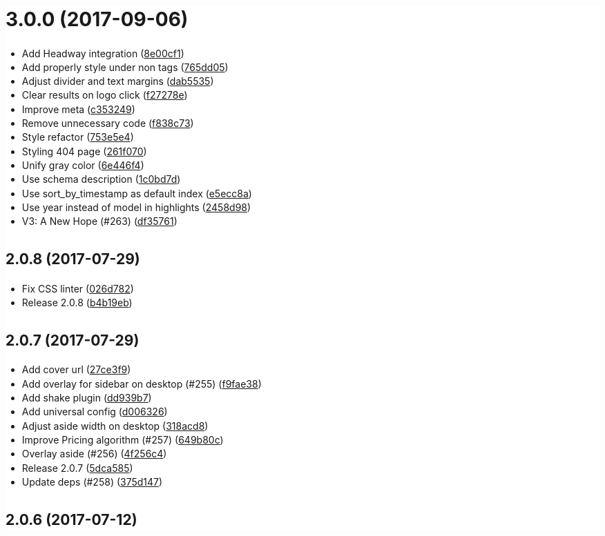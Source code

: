 <a name="3.0.0"></a>
# 3.0.0 (2017-09-06)

* Add Headway integration ([8e00cf1](https://github.com/windtoday/windtoday-app/commit/8e00cf1))
* Add properly style under non tags ([765dd05](https://github.com/windtoday/windtoday-app/commit/765dd05))
* Adjust divider and text margins ([dab5535](https://github.com/windtoday/windtoday-app/commit/dab5535))
* Clear results on logo click ([f27278e](https://github.com/windtoday/windtoday-app/commit/f27278e))
* Improve meta ([c353249](https://github.com/windtoday/windtoday-app/commit/c353249))
* Remove unnecessary code ([f838c73](https://github.com/windtoday/windtoday-app/commit/f838c73))
* Style refactor ([753e5e4](https://github.com/windtoday/windtoday-app/commit/753e5e4))
* Styling 404 page ([261f070](https://github.com/windtoday/windtoday-app/commit/261f070))
* Unify gray color ([6e446f4](https://github.com/windtoday/windtoday-app/commit/6e446f4))
* Use schema description ([1c0bd7d](https://github.com/windtoday/windtoday-app/commit/1c0bd7d))
* Use sort_by_timestamp as default index ([e5ecc8a](https://github.com/windtoday/windtoday-app/commit/e5ecc8a))
* Use year instead of model in highlights ([2458d98](https://github.com/windtoday/windtoday-app/commit/2458d98))
* V3: A New Hope (#263) ([df35761](https://github.com/windtoday/windtoday-app/commit/df35761))



<a name="2.0.8"></a>
## 2.0.8 (2017-07-29)

* Fix CSS linter ([026d782](https://github.com/windtoday/windtoday-app/commit/026d782))
* Release 2.0.8 ([b4b19eb](https://github.com/windtoday/windtoday-app/commit/b4b19eb))



<a name="2.0.7"></a>
## 2.0.7 (2017-07-29)

* Add cover url ([27ce3f9](https://github.com/windtoday/windtoday-app/commit/27ce3f9))
* Add overlay for sidebar on desktop (#255) ([f9fae38](https://github.com/windtoday/windtoday-app/commit/f9fae38))
* Add shake plugin ([dd939b7](https://github.com/windtoday/windtoday-app/commit/dd939b7))
* Add universal config ([d006326](https://github.com/windtoday/windtoday-app/commit/d006326))
* Adjust aside width on desktop ([318acd8](https://github.com/windtoday/windtoday-app/commit/318acd8))
* Improve Pricing algorithm (#257) ([649b80c](https://github.com/windtoday/windtoday-app/commit/649b80c))
* Overlay aside (#256) ([4f256c4](https://github.com/windtoday/windtoday-app/commit/4f256c4))
* Release 2.0.7 ([5dca585](https://github.com/windtoday/windtoday-app/commit/5dca585))
* Update deps (#258) ([375d147](https://github.com/windtoday/windtoday-app/commit/375d147))



<a name="2.0.6"></a>
## 2.0.6 (2017-07-12)

